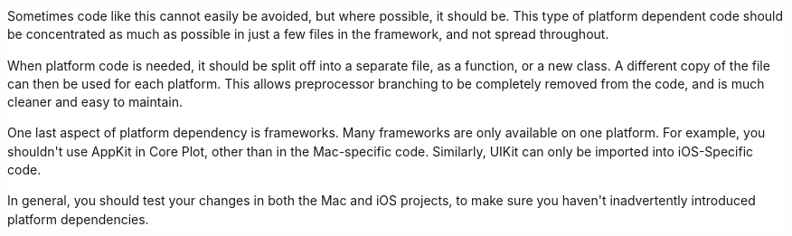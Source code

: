 Sometimes code like this cannot easily be avoided, but where possible, it should be. This type of platform dependent code should be concentrated as much as possible in just a few files in the framework, and not spread throughout.

When platform code is needed, it should be split off into a separate file, as a function, or a new class. A different copy of the file can then be used for each platform. This allows preprocessor branching to be completely removed from the code, and is much cleaner and easy to maintain.

One last aspect of platform dependency is frameworks. Many frameworks are only available on one platform. For example, you shouldn't use AppKit in Core Plot, other than in the Mac-specific code. Similarly, UIKit can only be imported into iOS-Specific code.

In general, you should test your changes in both the Mac and iOS projects, to make sure you haven't inadvertently introduced platform dependencies.